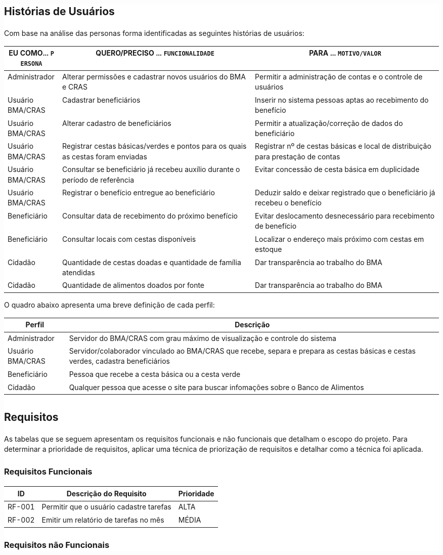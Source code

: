 ## Histórias de Usuários

Com base na análise das personas forma identificadas as seguintes histórias de usuários:

|EU COMO... `PERSONA`| QUERO/PRECISO ... `FUNCIONALIDADE` |PARA ... `MOTIVO/VALOR`                 |
|--------------------|------------------------------------|----------------------------------------|
|Administrador       | Alterar permissões e cadastrar novos usuários do BMA e CRAS | Permitir a administração de contas e o controle de usuários |
|Usuário BMA/CRAS | Cadastrar beneficiários |Inserir no sistema pessoas aptas ao recebimento do benefício  |
|Usuário BMA/CRAS | Alterar cadastro de beneficiários| Permitir a atualização/correção de dados do beneficiário |
|Usuário BMA/CRAS | Registrar cestas básicas/verdes e pontos para os quais as cestas foram enviadas | Registrar nº de cestas básicas e local de distribuição para prestação de contas |
|Usuário BMA/CRAS | Consultar se beneficiário já recebeu auxílio durante o período de referência | Evitar concessão de cesta básica em duplicidade |
|Usuário BMA/CRAS | Registrar o benefício entregue ao beneficiário | Deduzir saldo e deixar registrado que o beneficiário já recebeu o benefício |
|Beneficiário | Consultar data de recebimento do próximo benefício | Evitar deslocamento desnecessário para recebimento de benefício |
|Beneficiário | Consultar locais com cestas disponíveis | Localizar o endereço mais próximo com cestas em estoque |
|Cidadão| Quantidade de cestas doadas e quantidade de família atendidas| 	Dar transparência ao trabalho do BMA| 
|Cidadão|	Quantidade de alimentos doados por fonte|	Dar transparência ao trabalho do BMA |

O quadro abaixo apresenta uma breve definição de cada perfil: 

|Perfil| Descrição
|--------------------|------------------------------------|
|Administrador|	Servidor do BMA/CRAS com grau máximo de visualização e controle do sistema|
|Usuário BMA/CRAS |	Servidor/colaborador vinculado ao BMA/CRAS que recebe, separa e prepara as cestas básicas e cestas verdes, cadastra beneficiários|
|Beneficiário| 	Pessoa que recebe a cesta básica ou a cesta verde|
|Cidadão |	Qualquer pessoa que acesse o site para buscar infomações sobre o Banco de Alimentos|


## Requisitos

As tabelas que se seguem apresentam os requisitos funcionais e não funcionais que detalham o escopo do projeto. Para determinar a prioridade de requisitos, aplicar uma técnica de priorização de requisitos e detalhar como a técnica foi aplicada.

### Requisitos Funcionais

|ID    | Descrição do Requisito  | Prioridade |
|------|-----------------------------------------|----|
|RF-001| Permitir que o usuário cadastre tarefas | ALTA | 
|RF-002| Emitir um relatório de tarefas no mês   | MÉDIA |

### Requisitos não Funcionais
